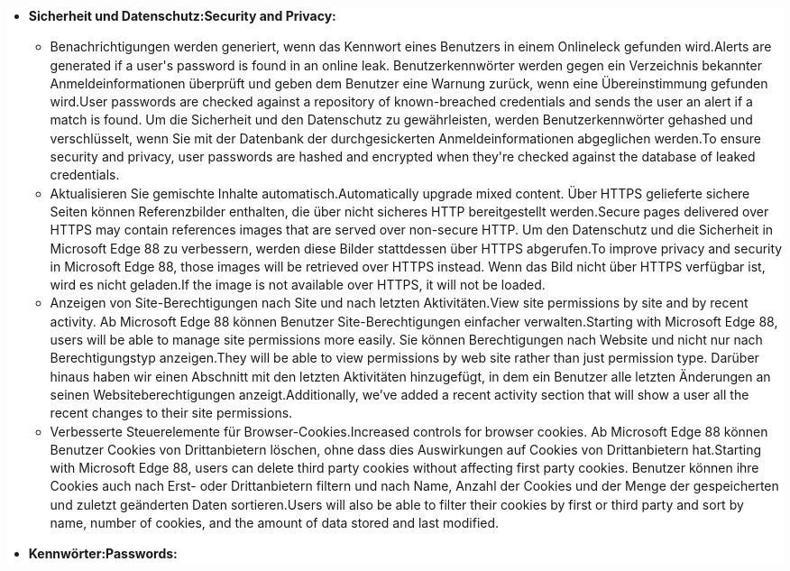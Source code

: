 - **<span data-ttu-id="7394e-145">Sicherheit und Datenschutz:</span><span class="sxs-lookup"><span data-stu-id="7394e-145">Security and Privacy:</span></span>**

  - <span data-ttu-id="7394e-146">Benachrichtigungen werden generiert, wenn das Kennwort eines Benutzers in einem Onlineleck gefunden wird.</span><span class="sxs-lookup"><span data-stu-id="7394e-146">Alerts are generated if a user's password is found in an online leak.</span></span> <span data-ttu-id="7394e-147">Benutzerkennwörter werden gegen ein Verzeichnis bekannter Anmeldeinformationen überprüft und geben dem Benutzer eine Warnung zurück, wenn eine Übereinstimmung gefunden wird.</span><span class="sxs-lookup"><span data-stu-id="7394e-147">User passwords are checked against a repository of known-breached credentials and sends the user an alert if a match is found.</span></span> <span data-ttu-id="7394e-148">Um die Sicherheit und den Datenschutz zu gewährleisten, werden Benutzerkennwörter gehashed und verschlüsselt, wenn Sie mit der Datenbank der durchgesickerten Anmeldeinformationen abgeglichen werden.</span><span class="sxs-lookup"><span data-stu-id="7394e-148">To ensure security and privacy, user passwords are hashed and encrypted when they're checked against the database of leaked credentials.</span></span>
  - <span data-ttu-id="7394e-149">Aktualisieren Sie gemischte Inhalte automatisch.</span><span class="sxs-lookup"><span data-stu-id="7394e-149">Automatically upgrade mixed content.</span></span> <span data-ttu-id="7394e-150">Über HTTPS gelieferte sichere Seiten können Referenzbilder enthalten, die über nicht sicheres HTTP bereitgestellt werden.</span><span class="sxs-lookup"><span data-stu-id="7394e-150">Secure pages delivered over HTTPS may contain references images that are served over non-secure HTTP.</span></span> <span data-ttu-id="7394e-151">Um den Datenschutz und die Sicherheit in Microsoft Edge 88 zu verbessern, werden diese Bilder stattdessen über HTTPS abgerufen.</span><span class="sxs-lookup"><span data-stu-id="7394e-151">To improve privacy and security in Microsoft Edge 88, those images will be retrieved over HTTPS instead.</span></span> <span data-ttu-id="7394e-152">Wenn das Bild nicht über HTTPS verfügbar ist, wird es nicht geladen.</span><span class="sxs-lookup"><span data-stu-id="7394e-152">If the image is not available over HTTPS, it will not be loaded.</span></span>
  - <span data-ttu-id="7394e-153">Anzeigen von Site-Berechtigungen nach Site und nach letzten Aktivitäten.</span><span class="sxs-lookup"><span data-stu-id="7394e-153">View site permissions by site and by recent activity.</span></span> <span data-ttu-id="7394e-154">Ab Microsoft Edge 88 können Benutzer Site-Berechtigungen einfacher verwalten.</span><span class="sxs-lookup"><span data-stu-id="7394e-154">Starting with Microsoft Edge 88, users will be able to manage site permissions more easily.</span></span> <span data-ttu-id="7394e-155">Sie können Berechtigungen nach Website und nicht nur nach Berechtigungstyp anzeigen.</span><span class="sxs-lookup"><span data-stu-id="7394e-155">They will be able to view permissions by web site rather than just permission type.</span></span> <span data-ttu-id="7394e-156">Darüber hinaus haben wir einen Abschnitt mit den letzten Aktivitäten hinzugefügt, in dem ein Benutzer alle letzten Änderungen an seinen Websiteberechtigungen anzeigt.</span><span class="sxs-lookup"><span data-stu-id="7394e-156">Additionally, we’ve added a recent activity section that will show a user all the recent changes to their site permissions.</span></span>
  - <span data-ttu-id="7394e-157">Verbesserte Steuerelemente für Browser-Cookies.</span><span class="sxs-lookup"><span data-stu-id="7394e-157">Increased controls for browser cookies.</span></span> <span data-ttu-id="7394e-158">Ab Microsoft Edge 88 können Benutzer Cookies von Drittanbietern löschen, ohne dass dies Auswirkungen auf Cookies von Drittanbietern hat.</span><span class="sxs-lookup"><span data-stu-id="7394e-158">Starting with Microsoft Edge 88, users can delete third party cookies without affecting first party cookies.</span></span> <span data-ttu-id="7394e-159">Benutzer können ihre Cookies auch nach Erst- oder Drittanbietern filtern und nach Name, Anzahl der Cookies und der Menge der gespeicherten und zuletzt geänderten Daten sortieren.</span><span class="sxs-lookup"><span data-stu-id="7394e-159">Users will also be able to filter their cookies by first or third party and sort by name, number of cookies, and the amount of data stored and last modified.</span></span>

- **<span data-ttu-id="7394e-160">Kennwörter:</span><span class="sxs-lookup"><span data-stu-id="7394e-160">Passwords:</span></span>**
